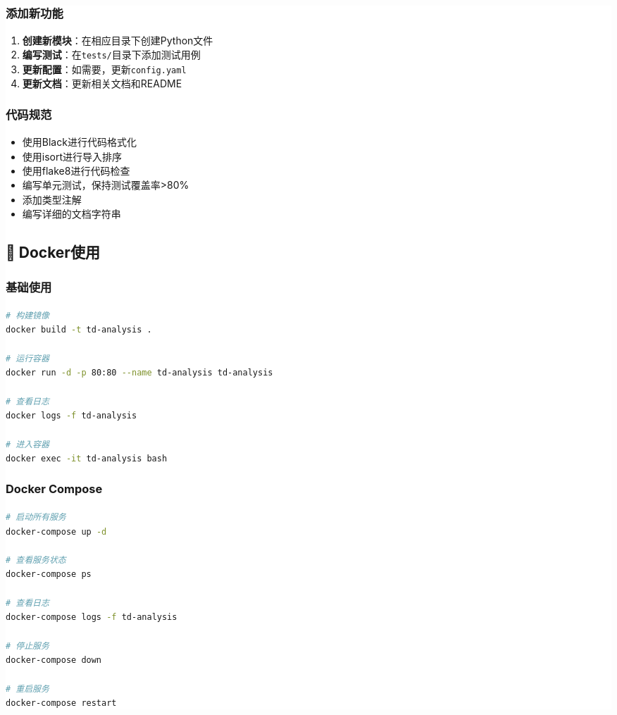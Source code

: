 ### 添加新功能

1. **创建新模块**：在相应目录下创建Python文件
2. **编写测试**：在`tests/`目录下添加测试用例
3. **更新配置**：如需要，更新`config.yaml`
4. **更新文档**：更新相关文档和README

### 代码规范

- 使用Black进行代码格式化
- 使用isort进行导入排序
- 使用flake8进行代码检查
- 编写单元测试，保持测试覆盖率>80%
- 添加类型注解
- 编写详细的文档字符串

## 🐳 Docker使用

### 基础使用

```bash
# 构建镜像
docker build -t td-analysis .

# 运行容器
docker run -d -p 80:80 --name td-analysis td-analysis

# 查看日志
docker logs -f td-analysis

# 进入容器
docker exec -it td-analysis bash
```

### Docker Compose

```bash
# 启动所有服务
docker-compose up -d

# 查看服务状态
docker-compose ps

# 查看日志
docker-compose logs -f td-analysis

# 停止服务
docker-compose down

# 重启服务
docker-compose restart
```
